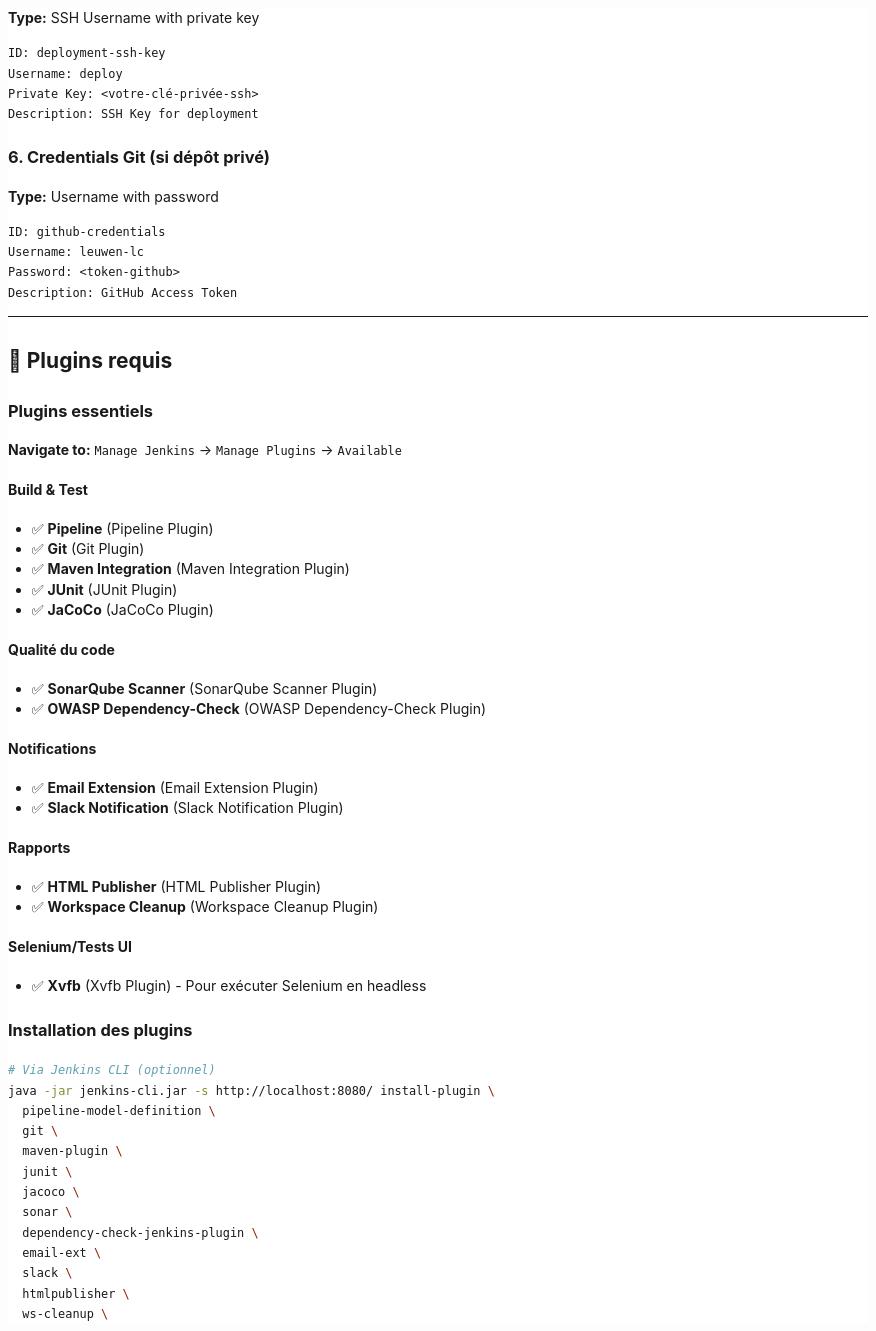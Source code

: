 **Type:** SSH Username with private key

```
ID: deployment-ssh-key
Username: deploy
Private Key: <votre-clé-privée-ssh>
Description: SSH Key for deployment
```

### 6. Credentials Git (si dépôt privé)

**Type:** Username with password

```
ID: github-credentials
Username: leuwen-lc
Password: <token-github>
Description: GitHub Access Token
```

---

## 🔌 Plugins requis

### Plugins essentiels

**Navigate to:** `Manage Jenkins` → `Manage Plugins` → `Available`

#### Build & Test
- ✅ **Pipeline** (Pipeline Plugin)
- ✅ **Git** (Git Plugin)
- ✅ **Maven Integration** (Maven Integration Plugin)
- ✅ **JUnit** (JUnit Plugin)
- ✅ **JaCoCo** (JaCoCo Plugin)

#### Qualité du code
- ✅ **SonarQube Scanner** (SonarQube Scanner Plugin)
- ✅ **OWASP Dependency-Check** (OWASP Dependency-Check Plugin)

#### Notifications
- ✅ **Email Extension** (Email Extension Plugin)
- ✅ **Slack Notification** (Slack Notification Plugin)

#### Rapports
- ✅ **HTML Publisher** (HTML Publisher Plugin)
- ✅ **Workspace Cleanup** (Workspace Cleanup Plugin)

#### Selenium/Tests UI
- ✅ **Xvfb** (Xvfb Plugin) - Pour exécuter Selenium en headless

### Installation des plugins

```bash
# Via Jenkins CLI (optionnel)
java -jar jenkins-cli.jar -s http://localhost:8080/ install-plugin \
  pipeline-model-definition \
  git \
  maven-plugin \
  junit \
  jacoco \
  sonar \
  dependency-check-jenkins-plugin \
  email-ext \
  slack \
  htmlpublisher \
  ws-cleanup \
```